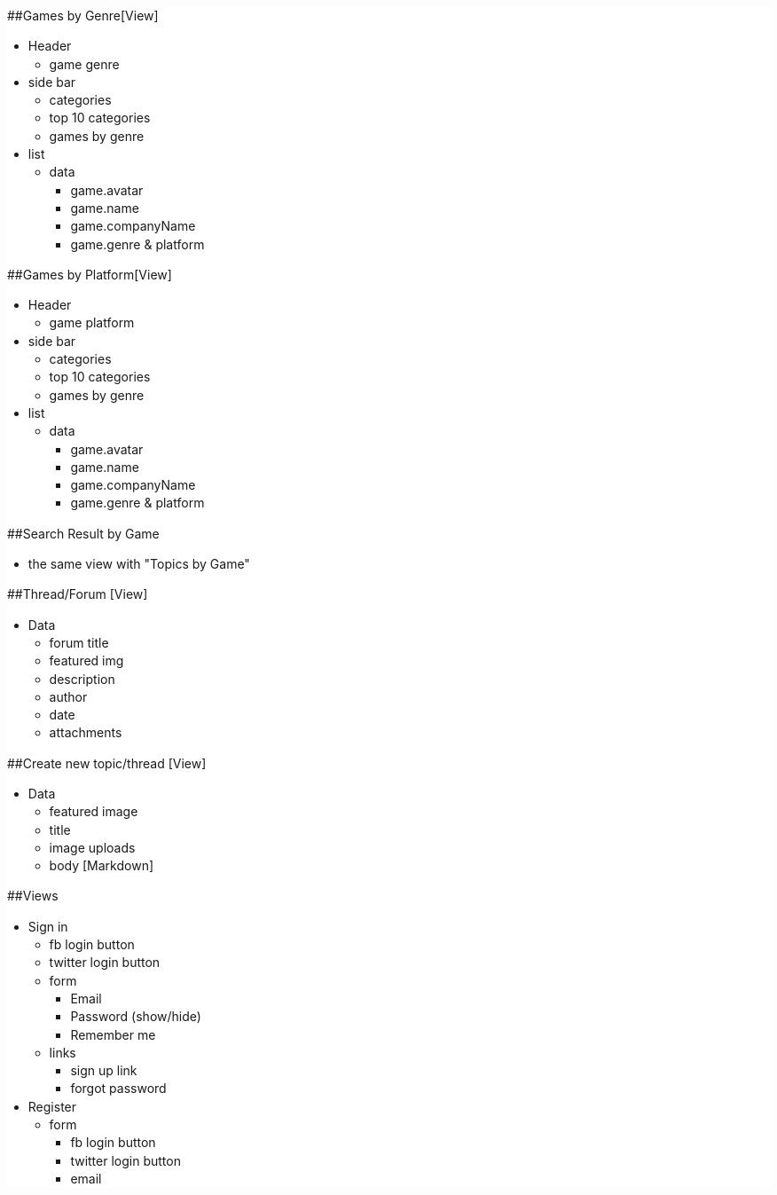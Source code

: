 
##Games by Genre[View]
  - Header
    - game genre
  - side bar
    - categories
    - top 10 categories
    - games by genre
  - list
    - data
      - game.avatar
      - game.name
      - game.companyName
      - game.genre & platform


##Games by Platform[View]
  - Header
    - game platform
  - side bar
    - categories
    - top 10 categories
    - games by genre
  - list
    - data
      - game.avatar
      - game.name
      - game.companyName
      - game.genre & platform


##Search Result by Game
  - the same view with "Topics by Game"


##Thread/Forum [View]  
  - Data
    - forum title
    - featured img
    - description
    - author
    - date
    - attachments
  
##Create new topic/thread [View]
  - Data
    - featured image
    - title
    - image uploads
    - body [Markdown]


##Views
  - Sign in
    - fb login button
    - twitter login button
    - form
      - Email
      - Password (show/hide)
      - Remember me
    - links
      - sign up link
      - forgot password  
  - Register
    - form
      - fb login button
      - twitter login button
      - email